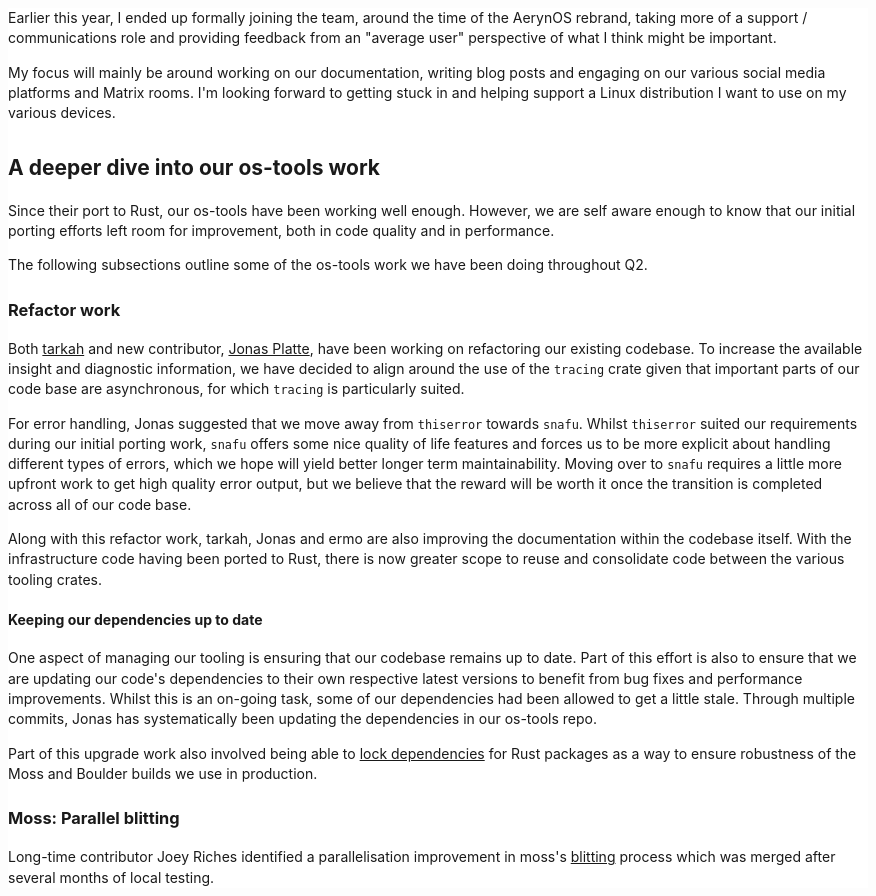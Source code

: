 Earlier this year, I ended up formally joining the team, around the time of the AerynOS rebrand, taking more of a support / communications role and providing feedback from an "average user" perspective of what I think might be important.

My focus will mainly be around working on our documentation, writing blog posts and engaging on our various social media platforms and Matrix rooms. I'm looking forward to getting stuck in and helping support a Linux distribution I want to use on my various devices.


## A deeper dive into our os-tools work

Since their port to Rust, our os-tools have been working well enough. However, we are self aware enough to know that our initial porting efforts left room for improvement, both in code quality and in performance.

The following subsections outline some of the os-tools work we have been doing throughout Q2.


### Refactor work

Both [tarkah](https://aerynos.com/blog/2023/12/19/end-of-year-summary/#introducing-tarkah) and new contributor, [Jonas Platte](https://github.com/jplatte), have been working on refactoring our existing codebase. To increase the available insight and diagnostic information, we have decided to align around the use of the `tracing` crate given that important parts of our code base are asynchronous, for which `tracing` is particularly suited.

For error handling, Jonas suggested that we move away from `thiserror` towards `snafu`. Whilst `thiserror` suited our requirements during our initial porting work, `snafu` offers some nice quality of life features and forces us to be more explicit about handling different types of errors, which we hope will yield better longer term maintainability. Moving over to `snafu` requires a little more upfront work to get high quality error output, but we believe that the reward will be worth it once the transition is completed across all of our code base.

Along with this refactor work, tarkah, Jonas and ermo are also improving the documentation within the codebase itself. With the infrastructure code having been ported to Rust, there is now greater scope to reuse and consolidate code between the various tooling crates.

#### Keeping our dependencies up to date

One aspect of managing our tooling is ensuring that our codebase remains up to date. Part of this effort is also to ensure that we are updating our code's dependencies to their own respective latest versions to benefit from bug fixes and performance improvements. Whilst this is an on-going task, some of our dependencies had been allowed to get a little stale. Through multiple commits, Jonas has systematically been updating the dependencies in our os-tools repo.

Part of this upgrade work also involved being able to [lock dependencies](https://github.com/AerynOS/os-tools/pull/504) for Rust packages as a way to ensure robustness of the Moss and Boulder builds we use in production.


### Moss: Parallel blitting

Long-time contributor Joey Riches identified a parallelisation improvement in moss's [blitting](https://aerynos.com/blog/2021/08/10/a-rolling-boulder-gathers-no-moss/#blitting) process which was merged after several months of local testing.
